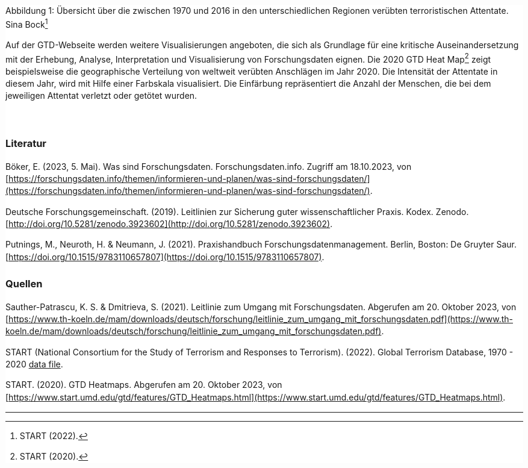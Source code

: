 Abbildung 1: Übersicht über die zwischen 1970 und 2016 in den unterschiedlichen Regionen verübten terroristischen Attentate.
Sina Bock[^5]

Auf der GTD-Webseite werden weitere Visualisierungen angeboten, die sich als Grundlage für eine kritische Auseinandersetzung mit der Erhebung, Analyse, Interpretation und Visualisierung von Forschungsdaten eignen. Die 2020 GTD Heat Map[^6] zeigt beispielsweise die geographische Verteilung von weltweit verübten Anschlägen im Jahr 2020. Die Intensität der Attentate in diesem Jahr, wird mit Hilfe einer Farbskala visualisiert. Die Einfärbung repräsentiert die Anzahl der Menschen, die bei dem jeweiligen Attentat verletzt oder getötet wurden.

<br>

### Literatur

Böker, E. (2023, 5. Mai). Was sind Forschungsdaten. Forschungsdaten.info. Zugriff am 18.10.2023, von [https://forschungsdaten.info/themen/informieren-und-planen/was-sind-forschungsdaten/](https://forschungsdaten.info/themen/informieren-und-planen/was-sind-forschungsdaten/).

Deutsche Forschungsgemeinschaft. (2019). Leitlinien zur Sicherung guter wissenschaftlicher Praxis. Kodex. Zenodo. [http://doi.org/10.5281/zenodo.3923602](http://doi.org/10.5281/zenodo.3923602).

Putnings, M., Neuroth, H. & Neumann, J. (2021). Praxishandbuch Forschungsdatenmanagement. Berlin, Boston: De Gruyter Saur. [https://doi.org/10.1515/9783110657807](https://doi.org/10.1515/9783110657807).


### Quellen

Sauther-Patrascu, K. S. & Dmitrieva, S. (2021). Leitlinie zum Umgang mit Forschungsdaten. Abgerufen am 20. Oktober 2023, von [https://www.th-koeln.de/mam/downloads/deutsch/forschung/leitlinie_zum_umgang_mit_forschungsdaten.pdf](https://www.th-koeln.de/mam/downloads/deutsch/forschung/leitlinie_zum_umgang_mit_forschungsdaten.pdf).

START (National Consortium for the Study of Terrorism and Responses to Terrorism). (2022). Global Terrorism Database, 1970 - 2020 [data file](https://www.start.umd.edu/gtd).

START. (2020). GTD Heatmaps. Abgerufen am 20. Oktober 2023, von [https://www.start.umd.edu/gtd/features/GTD_Heatmaps.html](https://www.start.umd.edu/gtd/features/GTD_Heatmaps.html).

---

[^2]: START (2022).
[^3]: ebd .
[^4]: START (2021), S. 4.
[^5]: START (2022).
[^6]: START (2020).



[^1]: Sauther-Patrascu und Dmitrieva (2021)